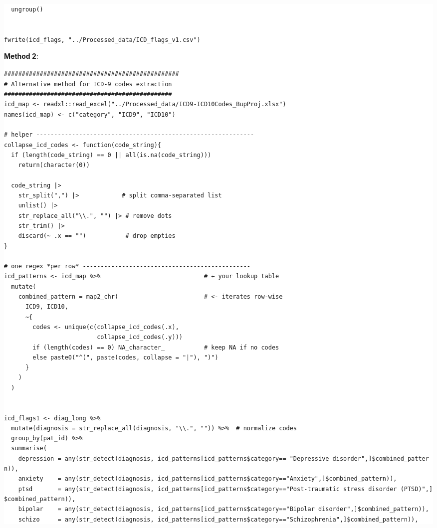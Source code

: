       ungroup()


    fwrite(icd_flags, "../Processed_data/ICD_flags_v1.csv")

**Method 2**:

    #################################################
    # Alternative method for ICD-9 codes extraction
    ###############################################
    icd_map <- readxl::read_excel("../Processed_data/ICD9-ICD10Codes_BupProj.xlsx")
    names(icd_map) <- c("category", "ICD9", "ICD10")

    # helper -------------------------------------------------------------
    collapse_icd_codes <- function(code_string){
      if (length(code_string) == 0 || all(is.na(code_string)))
        return(character(0))

      code_string |>
        str_split(",") |>            # split comma-separated list
        unlist() |>
        str_replace_all("\\.", "") |> # remove dots
        str_trim() |>
        discard(~ .x == "")           # drop empties
    }

    # one regex *per row* -----------------------------------------------
    icd_patterns <- icd_map %>%                             # ← your lookup table
      mutate(
        combined_pattern = map2_chr(                        # <- iterates row-wise
          ICD9, ICD10,
          ~{
            codes <- unique(c(collapse_icd_codes(.x),
                              collapse_icd_codes(.y)))
            if (length(codes) == 0) NA_character_           # keep NA if no codes
            else paste0("^(", paste(codes, collapse = "|"), ")")
          }
        )
      )


    icd_flags1 <- diag_long %>%
      mutate(diagnosis = str_replace_all(diagnosis, "\\.", "")) %>%  # normalize codes
      group_by(pat_id) %>%
      summarise(
        depression = any(str_detect(diagnosis, icd_patterns[icd_patterns$category== "Depressive disorder",]$combined_pattern)),
        anxiety    = any(str_detect(diagnosis, icd_patterns[icd_patterns$category=="Anxiety",]$combined_pattern)),
        ptsd       = any(str_detect(diagnosis, icd_patterns[icd_patterns$category=="Post-traumatic stress disorder (PTSD)",]$combined_pattern)),
        bipolar    = any(str_detect(diagnosis, icd_patterns[icd_patterns$category=="Bipolar disorder",]$combined_pattern)),
        schizo     = any(str_detect(diagnosis, icd_patterns[icd_patterns$category=="Schizophrenia",]$combined_pattern)),
        
